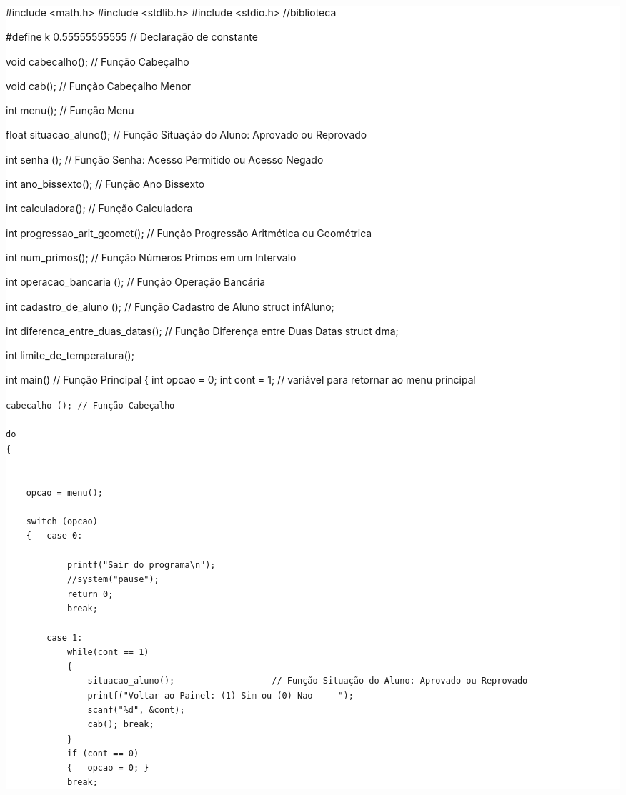 #include <math.h>
#include <stdlib.h>
#include <stdio.h>           //biblioteca

#define k 0.55555555555         // Declaração de constante

void cabecalho();               // Função Cabeçalho

void cab();                     // Função Cabeçalho Menor

int menu();                     // Função Menu

float situacao_aluno();         // Função Situação do Aluno: Aprovado ou Reprovado

int senha ();                   // Função Senha: Acesso Permitido ou Acesso Negado

int ano_bissexto();             // Função Ano Bissexto

int calculadora();              // Função Calculadora

int progressao_arit_geomet();    // Função Progressão Aritmética ou Geométrica

int num_primos();               // Função Números Primos em um Intervalo

int operacao_bancaria ();        // Função Operação Bancária

int cadastro_de_aluno ();        // Função Cadastro de Aluno
struct infAluno;

int diferenca_entre_duas_datas();  // Função Diferença entre Duas Datas
struct dma;

int limite_de_temperatura();


int main()                      // Função Principal
{
    int opcao = 0;
    int cont = 1;               // variável para retornar ao menu principal
    
    cabecalho (); // Função Cabeçalho
    
    do
    {
        
    
        opcao = menu();
    
        switch (opcao)
        {   case 0:
                
                printf("Sair do programa\n");
                //system("pause"); 
                return 0;
                break;
            
            case 1:
                while(cont == 1)
                {
                    situacao_aluno();                   // Função Situação do Aluno: Aprovado ou Reprovado
                    printf("Voltar ao Painel: (1) Sim ou (0) Nao --- "); 
                    scanf("%d", &cont);
                    cab(); break;
                }
                if (cont == 0)
                {   opcao = 0; }
                break;
            